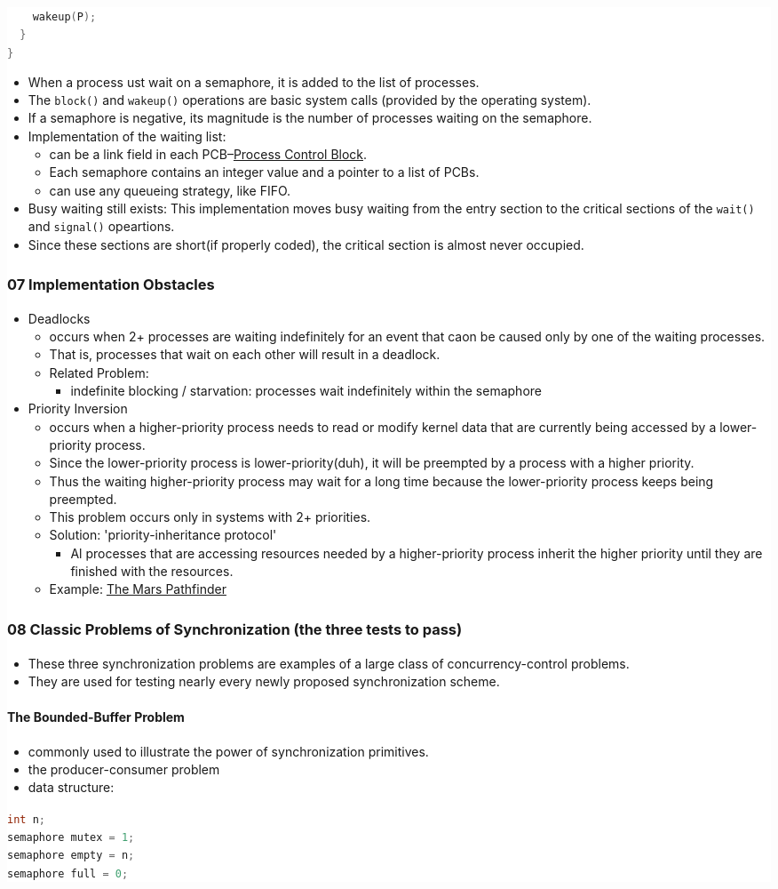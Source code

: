   ```c
      wakeup(P);
    }
  }
  ```

  - When a process ust wait on a semaphore, it is added to the list of processes.
  - The `block()` and `wakeup()` operations are basic system calls (provided by the operating system).
  - If a semaphore is negative, its magnitude is the number of processes waiting on the semaphore.
  - Implementation of the waiting list:
    - can be a link field in each PCB–[Process Control Block](https://en.wikipedia.org/wiki/Process_control_block).
    - Each semaphore contains an integer value and a pointer to a list of PCBs.
    - can use any queueing strategy, like FIFO.
  - Busy waiting still exists: This implementation moves busy waiting from the entry section to the critical sections of the `wait()` and `signal()` opeartions.
  - Since these sections are short(if properly coded), the critical section is almost never occupied.

### 07 Implementation Obstacles
- Deadlocks
  - occurs when 2+ processes are waiting indefinitely for an event that caon be caused only by one of the waiting processes.
  - That is, processes that wait on each other will result in a deadlock.
  - Related Problem:
    - indefinite blocking / starvation: processes wait indefinitely within the semaphore
- Priority Inversion
  - occurs when a higher-priority process needs to read or modify kernel data that are currently being accessed by a lower-priority process.
  - Since the lower-priority process is lower-priority(duh), it will be preempted by a process with a higher priority.
  - Thus the waiting higher-priority process may wait for a long time because the lower-priority process keeps being preempted.
  - This problem occurs only in systems with 2+ priorities.
  - Solution: 'priority-inheritance protocol'
    - Al processes that are accessing resources needed by a higher-priority process inherit the higher priority until they are finished with the resources.
  - Example: [The Mars Pathfinder](http://www.knusbaum.com/mars/Authoritative_Account)


### 08 Classic Problems of Synchronization (the three tests to pass)
- These three synchronization problems are examples of a large class of concurrency-control problems.
- They are used for testing nearly every newly proposed synchronization scheme.

#### The Bounded-Buffer Problem
- commonly used to illustrate the power of synchronization primitives.
- the producer-consumer problem
- data structure:
```c
int n;
semaphore mutex = 1;
semaphore empty = n;
semaphore full = 0;
```
